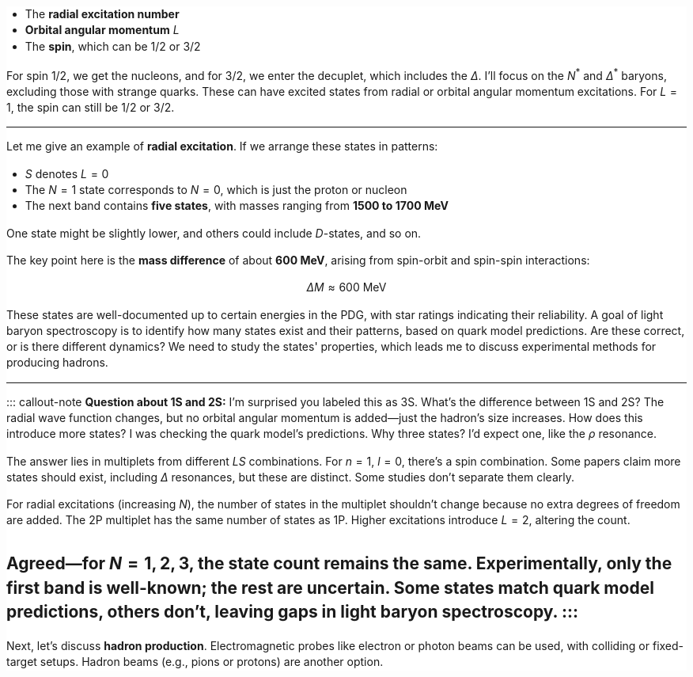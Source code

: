 - The **radial excitation number**
- **Orbital angular momentum** $L$
- The **spin**, which can be $1/2$ or $3/2$

For spin $1/2$, we get the nucleons, and for $3/2$, we enter the decuplet, which includes the $\Delta$. I’ll focus on the $N^*$ and $\Delta^*$ baryons, excluding those with strange quarks. These can have excited states from radial or orbital angular momentum excitations. For $L=1$, the spin can still be $1/2$ or $3/2$.

---

Let me give an example of **radial excitation**. If we arrange these states in patterns:

- $S$ denotes $L=0$
- The $N=1$ state corresponds to $N=0$, which is just the proton or nucleon
- The next band contains **five states**, with masses ranging from **1500 to 1700 MeV**

One state might be slightly lower, and others could include $D$-states, and so on.

The key point here is the **mass difference** of about **600 MeV**, arising from spin-orbit and spin-spin interactions:

$$
\Delta M \approx 600 \text{ MeV}
$$

These states are well-documented up to certain energies in the PDG, with star ratings indicating their reliability. A goal of light baryon spectroscopy is to identify how many states exist and their patterns, based on quark model predictions. Are these correct, or is there different dynamics? We need to study the states' properties, which leads me to discuss experimental methods for producing hadrons.

---

::: callout-note
**Question about 1S and 2S:**
I’m surprised you labeled this as 3S. What’s the difference between 1S and 2S? The radial wave function changes, but no orbital angular momentum is added—just the hadron’s size increases. How does this introduce more states? I was checking the quark model’s predictions. Why three states? I’d expect one, like the $\rho$ resonance.

The answer lies in multiplets from different $LS$ combinations. For $n=1$, $l=0$, there’s a spin combination. Some papers claim more states should exist, including $\Delta$ resonances, but these are distinct. Some studies don’t separate them clearly.

For radial excitations (increasing $N$), the number of states in the multiplet shouldn’t change because no extra degrees of freedom are added. The 2P multiplet has the same number of states as 1P. Higher excitations introduce $L=2$, altering the count.

Agreed—for $N=1, 2, 3$, the state count remains the same. Experimentally, only the first band is well-known; the rest are uncertain. Some states match quark model predictions, others don’t, leaving gaps in light baryon spectroscopy.
:::
---

Next, let’s discuss **hadron production**. Electromagnetic probes like electron or photon beams can be used, with colliding or fixed-target setups. Hadron beams (e.g., pions or protons) are another option.
